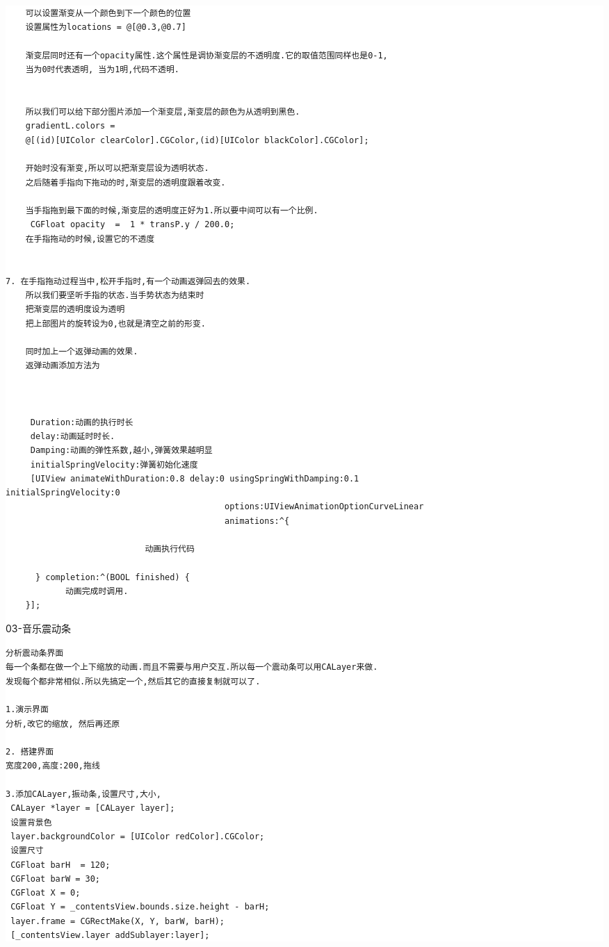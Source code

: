	 	可以设置渐变从一个颜色到下一个颜色的位置
	 	设置属性为locations = @[@0.3,@0.7]
	 	
	 	渐变层同时还有一个opacity属性.这个属性是调协渐变层的不透明度.它的取值范围同样也是0-1,
	 	当为0时代表透明, 当为1明,代码不透明.
	 	
	 	
	 	所以我们可以给下部分图片添加一个渐变层,渐变层的颜色为从透明到黑色.
	 	gradientL.colors = 
	 	@[(id)[UIColor clearColor].CGColor,(id)[UIColor blackColor].CGColor];
	 	
	 	开始时没有渐变,所以可以把渐变层设为透明状态.
	 	之后随着手指向下拖动的时,渐变层的透明度跟着改变.
	 	
	 	当手指拖到最下面的时候,渐变层的透明度正好为1.所以要中间可以有一个比例.
	 	 CGFloat opacity  =  1 * transP.y / 200.0;
	 	在手指拖动的时候,设置它的不透度
	 	
	 	
	7. 在手指拖动过程当中,松开手指时,有一个动画返弹回去的效果.
		所以我们要坚听手指的状态.当手势状态为结束时
		把渐变层的透明度设为透明
		把上部图片的旋转设为0,也就是清空之前的形变.
		
		同时加上一个返弹动画的效果.
		返弹动画添加方法为
		
			
			
		 Duration:动画的执行时长
		 delay:动画延时时长.
		 Damping:动画的弹性系数,越小,弹簧效果越明显
		 initialSpringVelocity:弹簧初始化速度
		 [UIView animateWithDuration:0.8 delay:0 usingSpringWithDamping:0.1        												   initialSpringVelocity:0 
		 										options:UIViewAnimationOptionCurveLinear 
		 										animations:^{
        
        						动画执行代码    
        
      	  } completion:^(BOOL finished) {
            	动画完成时调用.
        }];
		
		
		

03-音乐震动条

	分析震动条界面
	每一个条都在做一个上下缩放的动画.而且不需要与用户交互.所以每一个震动条可以用CALayer来做.
	发现每个都非常相似.所以先搞定一个,然后其它的直接复制就可以了.
	
	1.演示界面
    分析,改它的缩放, 然后再还原
    
    2. 搭建界面
    宽度200,高度:200,拖线
    
    3.添加CALayer,振动条,设置尺寸,大小,
     CALayer *layer = [CALayer layer];
     设置背景色
     layer.backgroundColor = [UIColor redColor].CGColor;
     设置尺寸
     CGFloat barH  = 120;
     CGFloat barW = 30;
     CGFloat X = 0;
     CGFloat Y = _contentsView.bounds.size.height - barH;
     layer.frame = CGRectMake(X, Y, barW, barH);
     [_contentsView.layer addSublayer:layer];
     